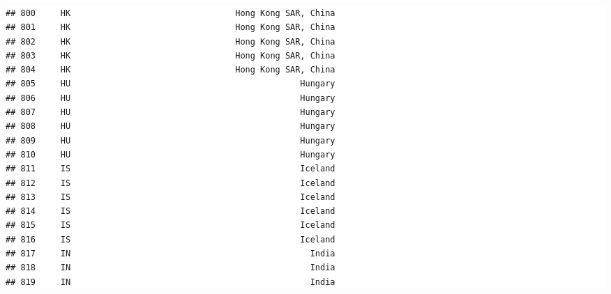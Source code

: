     ## 800     HK                                 Hong Kong SAR, China
    ## 801     HK                                 Hong Kong SAR, China
    ## 802     HK                                 Hong Kong SAR, China
    ## 803     HK                                 Hong Kong SAR, China
    ## 804     HK                                 Hong Kong SAR, China
    ## 805     HU                                              Hungary
    ## 806     HU                                              Hungary
    ## 807     HU                                              Hungary
    ## 808     HU                                              Hungary
    ## 809     HU                                              Hungary
    ## 810     HU                                              Hungary
    ## 811     IS                                              Iceland
    ## 812     IS                                              Iceland
    ## 813     IS                                              Iceland
    ## 814     IS                                              Iceland
    ## 815     IS                                              Iceland
    ## 816     IS                                              Iceland
    ## 817     IN                                                India
    ## 818     IN                                                India
    ## 819     IN                                                India